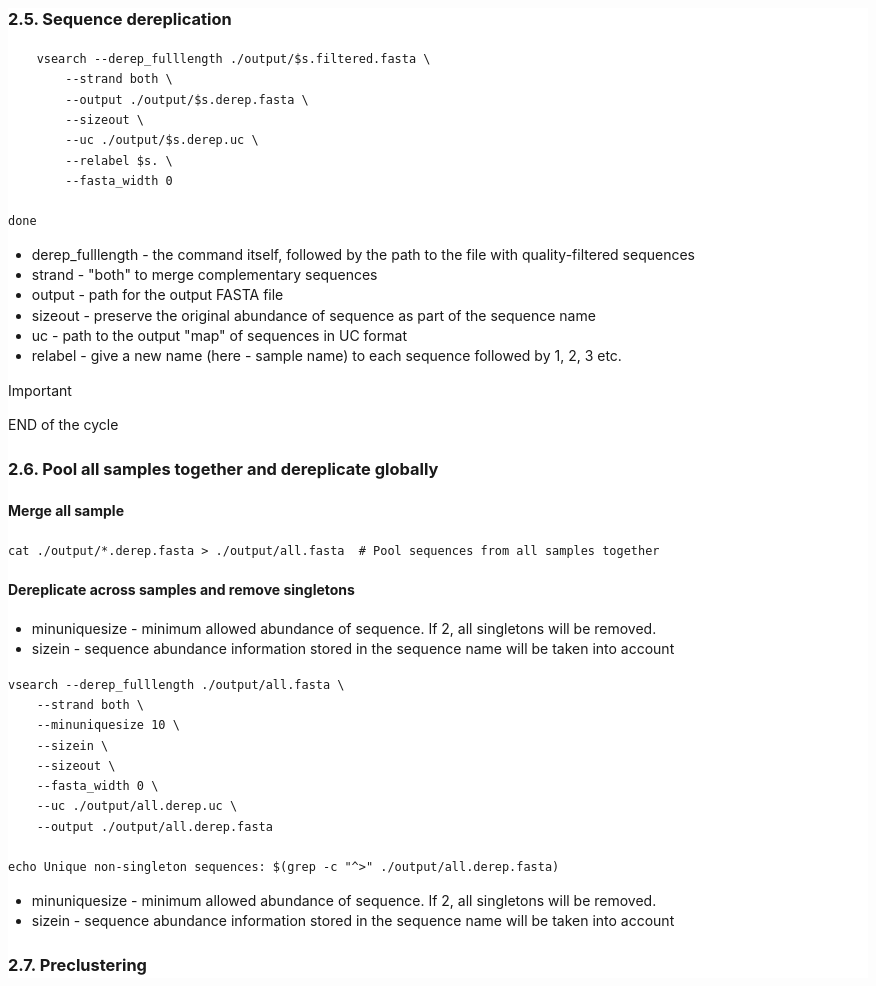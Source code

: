  ### 2.5. Sequence dereplication
 
```{bash}
    vsearch --derep_fulllength ./output/$s.filtered.fasta \
        --strand both \
        --output ./output/$s.derep.fasta \
        --sizeout \
        --uc ./output/$s.derep.uc \
        --relabel $s. \
        --fasta_width 0

done
```
  * derep_fulllength - the command itself, followed by the path to the file with quality-filtered sequences
  * strand - "both" to merge complementary sequences
  * output - path for the output FASTA file
  * sizeout - preserve the original abundance of sequence as part of the sequence name
  * uc - path to the output "map" of sequences in UC format
  * relabel - give a new name (here - sample name) to each sequence followed by 1, 2, 3 etc.
    
>[!IMPORTANT]
> END of the cycle
    
### 2.6. Pool all samples together and dereplicate globally
 
#### Merge all sample

```{bash}
cat ./output/*.derep.fasta > ./output/all.fasta  # Pool sequences from all samples together
```
#### Dereplicate across samples and remove singletons

* minuniquesize - minimum allowed abundance of sequence. If 2, all singletons will be removed. 
* sizein - sequence abundance information stored in the sequence name will be taken into account
  
```{bash}
vsearch --derep_fulllength ./output/all.fasta \
    --strand both \
    --minuniquesize 10 \
    --sizein \
    --sizeout \
    --fasta_width 0 \
    --uc ./output/all.derep.uc \
    --output ./output/all.derep.fasta

echo Unique non-singleton sequences: $(grep -c "^>" ./output/all.derep.fasta)
```
* minuniquesize - minimum allowed abundance of sequence. If 2, all singletons will be removed. 
* sizein - sequence abundance information stored in the sequence name will be taken into account
  
### 2.7. Preclustering

